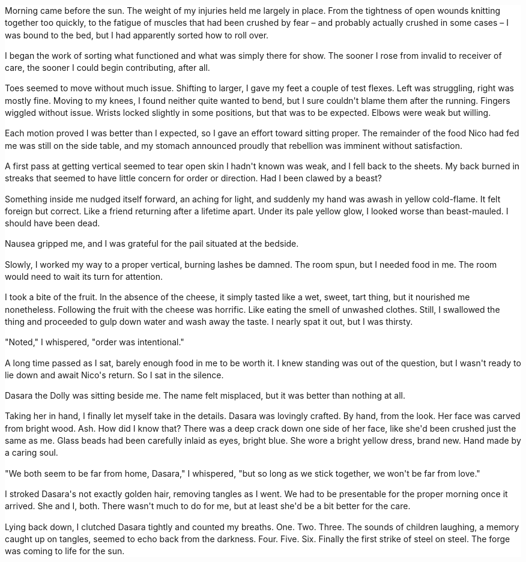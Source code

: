 Morning came before the sun. The weight of my injuries held me largely in place. From the tightness of open wounds knitting together too quickly, to the fatigue of muscles that had been crushed by fear &ndash; and probably actually crushed in some cases &ndash; I was bound to the bed, but I had apparently sorted how to roll over.

I began the work of sorting what functioned and what was simply there for show. The sooner I rose from invalid to receiver of care, the sooner I could begin contributing, after all.

Toes seemed to move without much issue. Shifting to larger, I gave my feet a couple of test flexes. Left was struggling, right was mostly fine. Moving to my knees, I found neither quite wanted to bend, but I sure couldn't blame them after the running. Fingers wiggled without issue. Wrists locked slightly in some positions, but that was to be expected. Elbows were weak but willing.

Each motion proved I was better than I expected, so I gave an effort toward sitting proper. The remainder of the food Nico had fed me was still on the side table, and my stomach announced proudly that rebellion was imminent without satisfaction.

A first pass at getting vertical seemed to tear open skin I hadn't known was weak, and I fell back to the sheets. My back burned in streaks that seemed to have little concern for order or direction. Had I been clawed by a beast?

Something inside me nudged itself forward, an aching for light, and suddenly my hand was awash in yellow cold-flame. It felt foreign but correct. Like a friend returning after a lifetime apart. Under its pale yellow glow, I looked worse than beast-mauled. I should have been dead.

Nausea gripped me, and I was grateful for the pail situated at the bedside.

Slowly, I worked my way to a proper vertical, burning lashes be damned. The room spun, but I needed food in me. The room would need to wait its turn for attention.

I took a bite of the fruit. In the absence of the cheese, it simply tasted like a wet, sweet, tart thing, but it nourished me nonetheless. Following the fruit with the cheese was horrific. Like eating the smell of unwashed clothes. Still, I swallowed the thing and proceeded to gulp down water and wash away the taste. I nearly spat it out, but I was thirsty.

"Noted," I whispered, "order was intentional."

A long time passed as I sat, barely enough food in me to be worth it. I knew standing was out of the question, but I wasn't ready to lie down and await Nico's return. So I sat in the silence.

Dasara the Dolly was sitting beside me. The name felt misplaced, but it was better than nothing at all.

Taking her in hand, I finally let myself take in the details. Dasara was lovingly crafted. By hand, from the look. Her face was carved from bright wood. Ash. How did I know that? There was a deep crack down one side of her face, like she'd been crushed just the same as me. Glass beads had been carefully inlaid as eyes, bright blue. She wore a bright yellow dress, brand new. Hand made by a caring soul.

"We both seem to be far from home, Dasara," I whispered, "but so long as we stick together, we won't be far from love."

I stroked Dasara's not exactly golden hair, removing tangles as I went. We had to be presentable for the proper morning once it arrived. She and I, both. There wasn't much to do for me, but at least she'd be a bit better for the care.

Lying back down, I clutched Dasara tightly and counted my breaths. One. Two. Three. The sounds of children laughing, a memory caught up on tangles, seemed to echo back from the darkness. Four. Five. Six. Finally the first strike of steel on steel. The forge was coming to life for the sun.
